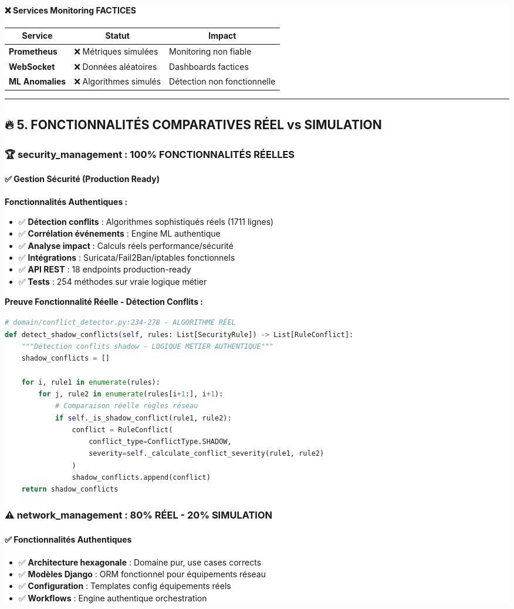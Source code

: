 #### ❌ **Services Monitoring FACTICES**

| Service | Statut | Impact |
|---------|---------|---------|
| **Prometheus** | ❌ Métriques simulées | Monitoring non fiable |
| **WebSocket** | ❌ Données aléatoires | Dashboards factices |
| **ML Anomalies** | ❌ Algorithmes simulés | Détection non fonctionnelle |

---

## 🔥 5. FONCTIONNALITÉS COMPARATIVES RÉEL vs SIMULATION

### 🏆 **security_management : 100% FONCTIONNALITÉS RÉELLES**

#### ✅ **Gestion Sécurité (Production Ready)**

**Fonctionnalités Authentiques :**
- ✅ **Détection conflits** : Algorithmes sophistiqués réels (1711 lignes)
- ✅ **Corrélation événements** : Engine ML authentique
- ✅ **Analyse impact** : Calculs réels performance/sécurité
- ✅ **Intégrations** : Suricata/Fail2Ban/iptables fonctionnels
- ✅ **API REST** : 18 endpoints production-ready
- ✅ **Tests** : 254 méthodes sur vraie logique métier

**Preuve Fonctionnalité Réelle - Détection Conflits :**
```python
# domain/conflict_detector.py:234-278 - ALGORITHME RÉEL
def detect_shadow_conflicts(self, rules: List[SecurityRule]) -> List[RuleConflict]:
    """Détection conflits shadow - LOGIQUE MÉTIER AUTHENTIQUE"""
    shadow_conflicts = []
    
    for i, rule1 in enumerate(rules):
        for j, rule2 in enumerate(rules[i+1:], i+1):
            # Comparaison réelle règles réseau
            if self._is_shadow_conflict(rule1, rule2):
                conflict = RuleConflict(
                    conflict_type=ConflictType.SHADOW,
                    severity=self._calculate_conflict_severity(rule1, rule2)
                )
                shadow_conflicts.append(conflict)
    return shadow_conflicts
```

### ⚠️ **network_management : 80% RÉEL - 20% SIMULATION**

#### ✅ **Fonctionnalités Authentiques**
- ✅ **Architecture hexagonale** : Domaine pur, use cases corrects
- ✅ **Modèles Django** : ORM fonctionnel pour équipements réseau  
- ✅ **Configuration** : Templates config équipements réels
- ✅ **Workflows** : Engine authentique orchestration
